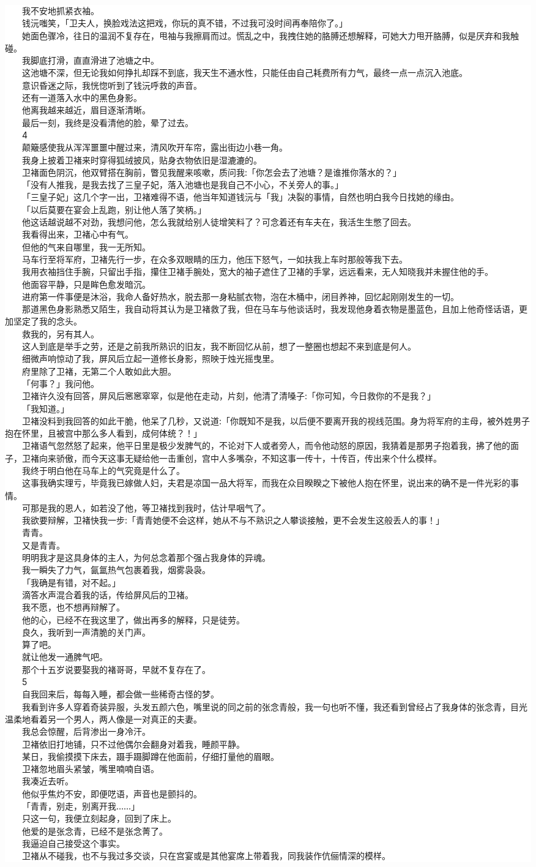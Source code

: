 &emsp;&emsp;我不安地抓紧衣袖。  
&emsp;&emsp;钱沅嗤笑，「卫夫人，换脸戏法这把戏，你玩的真不错，不过我可没时间再奉陪你了。」  
&emsp;&emsp;她面色骤冷，往日的温润不复存在，甩袖与我擦肩而过。慌乱之中，我拽住她的胳膊还想解释，可她大力甩开胳膊，似是厌弃和我触碰。  
&emsp;&emsp;我脚底打滑，直直滑进了池塘之中。  
&emsp;&emsp;这池塘不深，但无论我如何挣扎却踩不到底，我天生不通水性，只能任由自己耗费所有力气，最终一点一点沉入池底。  
&emsp;&emsp;意识昏迷之际，我恍惚听到了钱沅呼救的声音。  
&emsp;&emsp;还有一道落入水中的黑色身影。  
&emsp;&emsp;他离我越来越近，眉目逐渐清晰。  
&emsp;&emsp;最后一刻，我终是没看清他的脸，晕了过去。  
&emsp;&emsp;4  
&emsp;&emsp;颠簸感使我从浑浑噩噩中醒过来，清风吹开车帘，露出街边小巷一角。  
&emsp;&emsp;我身上披着卫褚来时穿得狐绒披风，贴身衣物依旧是湿漉漉的。  
&emsp;&emsp;卫褚面色阴沉，他双臂搭在胸前，瞥见我醒来咳嗽，质问我:「你怎会去了池塘？是谁推你落水的？」  
&emsp;&emsp;「没有人推我，是我去找了三皇子妃，落入池塘也是我自己不小心，不关旁人的事。」  
&emsp;&emsp;「三皇子妃」这几个字一出，卫褚难得不语，他当年知道钱沅与「我」决裂的事情，自然也明白我今日找她的缘由。  
&emsp;&emsp;「以后莫要在宴会上乱跑，别让他人落了笑柄。」  
&emsp;&emsp;他这话越说越不对劲，我想问他，怎么我就给别人徒增笑料了？可念着还有车夫在，我活生生憋了回去。  
&emsp;&emsp;我看得出来，卫褚心中有气。  
&emsp;&emsp;但他的气来自哪里，我一无所知。  
&emsp;&emsp;马车行至将军府，卫褚先行一步，在众多双眼睛的压力，他压下怒气，一如扶我上车时那般等我下去。  
&emsp;&emsp;我用衣袖挡住手腕，只留出手指，攥住卫褚手腕处，宽大的袖子遮住了卫褚的手掌，远远看来，无人知晓我并未握住他的手。  
&emsp;&emsp;他面容平静，只是眸色愈发暗沉。  
&emsp;&emsp;进府第一件事便是沐浴，我命人备好热水，脱去那一身粘腻衣物，泡在木桶中，闭目养神，回忆起刚刚发生的一切。  
&emsp;&emsp;那道黑色身影熟悉又陌生，我自动将其认为是卫褚救了我，但在马车与他谈话时，我发现他身着衣物是墨蓝色，且加上他奇怪话语，更加坚定了我的念头。  
&emsp;&emsp;救我的，另有其人。  
&emsp;&emsp;这人到底是举手之劳，还是之前我所熟识的旧友，我不断回忆从前，想了一整圈也想起不来到底是何人。  
&emsp;&emsp;细微声响惊动了我，屏风后立起一道修长身影，照映于烛光摇曳里。  
&emsp;&emsp;府里除了卫褚，无第二个人敢如此大胆。  
&emsp;&emsp;「何事？」我问他。  
&emsp;&emsp;卫褚许久没有回答，屏风后窸窸窣窣，似是他在走动，片刻，他清了清嗓子:「你可知，今日救你的不是我？」  
&emsp;&emsp;「我知道。」  
&emsp;&emsp;卫褚没料到我回答的如此干脆，他呆了几秒，又说道:「你既知不是我，以后便不要离开我的视线范围。身为将军府的主母，被外姓男子抱在怀里，且被宫中那么多人看到，成何体统？！」  
&emsp;&emsp;卫褚语气忽然怒了起来，他平日里是极少发脾气的，不论对下人或者旁人，而令他动怒的原因，我猜着是那男子抱着我，拂了他的面子，卫褚向来骄傲，而今天这事无疑给他一击重创，宫中人多嘴杂，不知这事一传十，十传百，传出来个什么模样。  
&emsp;&emsp;我终于明白他在马车上的气究竟是什么了。  
&emsp;&emsp;这事我确实理亏，毕竟我已嫁做人妇，夫君是凉国一品大将军，而我在众目睽睽之下被他人抱在怀里，说出来的确不是一件光彩的事情。  
&emsp;&emsp;可那是我的恩人，如若没了他，等卫褚找到我时，估计早咽气了。  
&emsp;&emsp;我欲要辩解，卫褚快我一步:「青青她便不会这样，她从不与不熟识之人攀谈接触，更不会发生这般丢人的事！」  
&emsp;&emsp;青青。  
&emsp;&emsp;又是青青。  
&emsp;&emsp;明明我才是这具身体的主人，为何总念着那个强占我身体的异魂。  
&emsp;&emsp;我一瞬失了力气，氤氲热气包裹着我，烟雾袅袅。  
&emsp;&emsp;「我确是有错，对不起。」  
&emsp;&emsp;滴答水声混合着我的话，传给屏风后的卫褚。  
&emsp;&emsp;我不愿，也不想再辩解了。  
&emsp;&emsp;他的心，已经不在我这里了，做出再多的解释，只是徒劳。  
&emsp;&emsp;良久，我听到一声清脆的关门声。  
&emsp;&emsp;算了吧。  
&emsp;&emsp;就让他发一通脾气吧。  
&emsp;&emsp;那个十五岁说要娶我的褚哥哥，早就不复存在了。  
&emsp;&emsp;5  
&emsp;&emsp;自我回来后，每每入睡，都会做一些稀奇古怪的梦。  
&emsp;&emsp;我看到许多人穿着奇装异服，头发五颜六色，嘴里说的同之前的张念青般，我一句也听不懂，我还看到曾经占了我身体的张念青，目光温柔地看着另一个男人，两人像是一对真正的夫妻。  
&emsp;&emsp;我总会惊醒，后背渗出一身冷汗。  
&emsp;&emsp;卫褚依旧打地铺，只不过他偶尔会翻身对着我，睡颜平静。  
&emsp;&emsp;某日，我偷摸摸下床去，蹑手蹑脚蹲在他面前，仔细打量他的眉眼。  
&emsp;&emsp;卫褚忽地眉头紧皱，嘴里喃喃自语。  
&emsp;&emsp;我凑近去听。  
&emsp;&emsp;他似乎焦灼不安，即便呓语，声音也是颤抖的。  
&emsp;&emsp;「青青，别走，别离开我……」  
&emsp;&emsp;只这一句，我便立刻起身，回到了床上。  
&emsp;&emsp;他爱的是张念青，已经不是张念菁了。  
&emsp;&emsp;我逼迫自己接受这个事实。  
&emsp;&emsp;卫褚从不碰我，也不与我过多交谈，只在宫宴或是其他宴席上带着我，同我装作伉俪情深的模样。  